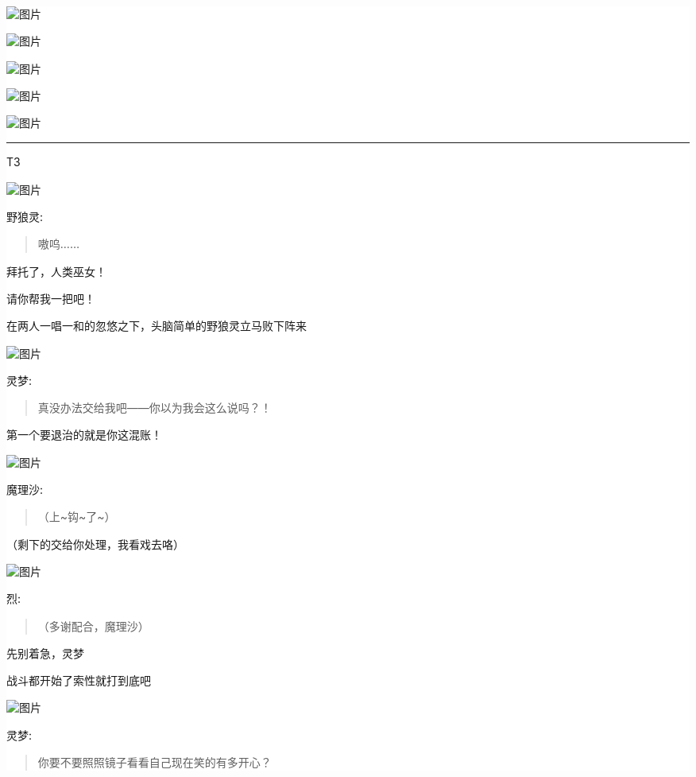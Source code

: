 



![图片](http://tiebapic.baidu.com/forum/w%3D580/sign=9f099f8df1cd7b89e96c3a8b3f244291/ac74b6119313b07e818ecf4f1bd7912396dd8cc8.jpg)

![图片](http://tiebapic.baidu.com/forum/w%3D580/sign=dd257e7022fae6cd0cb4ab693fb30f9e/04c5fff2b2119313fa7060f772380cd790238dc8.jpg)

![图片](http://tiebapic.baidu.com/forum/w%3D580/sign=3587342618b30f24359aec0bf895d192/e7f8ce8065380cd7df2d3daab644ad34588281c8.jpg)

![图片](http://tiebapic.baidu.com/forum/w%3D580/sign=abc3d1fe89510fb37819779fe933c893/c495b47eca80653841d93b5480dda144ac3482c8.jpg)

![图片](http://tiebapic.baidu.com/forum/w%3D580/sign=14687a611e24ab18e016e13f05fae69a/bed6312ac65c1038154d5185a5119313b17e89c8.jpg)

----



T3

![图片](http://tiebapic.baidu.com/forum/w%3D580/sign=6440ea4defdcd100cd9cf829428a47be/2c4d0e46f21fbe0934e483547c600c338644adba.jpg)

野狼灵:
> 嗷呜……

拜托了，人类巫女！

请你帮我一把吧！

在两人一唱一和的忽悠之下，头脑简单的野狼灵立马败下阵来

![图片](http://tiebapic.baidu.com/forum/w%3D580/sign=d8558572dffcc3ceb4c0c93ba244d6b7/5bb58344ebf81a4cce4ae599c02a6059242da6e8.jpg)

灵梦:
> 真没办法交给我吧——你以为我会这么说吗？！

第一个要退治的就是你这混账！



![图片](http://tiebapic.baidu.com/forum/w%3D580/sign=66793244bc18972ba33a00c2d6cc7b9d/62acc25c103853434d9d89718413b07ecb808892.jpg)

魔理沙:
> （上~钩~了~）

（剩下的交给你处理，我看戏去咯）

![图片](http://tiebapic.baidu.com/forum/w%3D580/sign=c48accde72380cd7e61ea2e59145ad14/1521dd33c895d143d9bfd74d64f082025baf071c.jpg)

烈:
> （多谢配合，魔理沙）

先别着急，灵梦

战斗都开始了索性就打到底吧

![图片](http://tiebapic.baidu.com/forum/w%3D580/sign=d8cd63d8de177f3e1034fc0540cf3bb9/11a50df7905298227b0bc8adc0ca7bcb0a46d42e.jpg)

灵梦:
> 你要不要照照镜子看看自己现在笑的有多开心？
